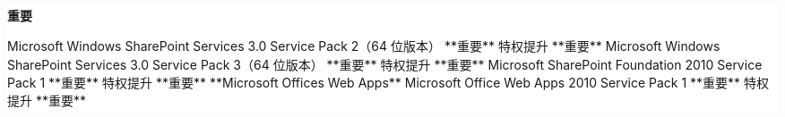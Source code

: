 **重要**
</td>
</tr>
<tr class="alternateRow">
<td style="border:1px solid black;">
Microsoft Windows SharePoint Services 3.0 Service Pack 2（64 位版本）
</td>
<td style="border:1px solid black;">
**重要**  
特权提升
</td>
<td style="border:1px solid black;" colspan="2">
**重要**
</td>
</tr>
<tr>
<td style="border:1px solid black;">
Microsoft Windows SharePoint Services 3.0 Service Pack 3（64 位版本）
</td>
<td style="border:1px solid black;">
**重要**  
特权提升
</td>
<td style="border:1px solid black;" colspan="2">
**重要**
</td>
</tr>
<tr class="alternateRow">
<td style="border:1px solid black;">
Microsoft SharePoint Foundation 2010 Service Pack 1
</td>
<td style="border:1px solid black;">
**重要**  
特权提升
</td>
<td style="border:1px solid black;" colspan="2">
**重要**
</td>
</tr>
<tr>
<th colspan="4" style="border:1px solid black;">
**Microsoft Offices Web Apps**
</th>
</tr>
<tr>
<td style="border:1px solid black;">
Microsoft Office Web Apps 2010 Service Pack 1
</td>
<td style="border:1px solid black;">
**重要**  
特权提升
</td>
<td style="border:1px solid black;" colspan="2">
**重要**
</td>
</tr>
</table>
